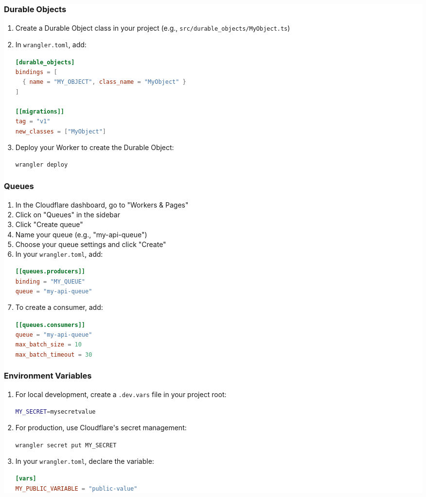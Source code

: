 ### Durable Objects

1. Create a Durable Object class in your project (e.g., `src/durable_objects/MyObject.ts`)
2. In `wrangler.toml`, add:

   ```toml
   [durable_objects]
   bindings = [
     { name = "MY_OBJECT", class_name = "MyObject" }
   ]

   [[migrations]]
   tag = "v1"
   new_classes = ["MyObject"]
   ```

3. Deploy your Worker to create the Durable Object:
   ```bash
   wrangler deploy
   ```

### Queues

1. In the Cloudflare dashboard, go to "Workers & Pages"
2. Click on "Queues" in the sidebar
3. Click "Create queue"
4. Name your queue (e.g., "my-api-queue")
5. Choose your queue settings and click "Create"
6. In your `wrangler.toml`, add:
   ```toml
   [[queues.producers]]
   binding = "MY_QUEUE"
   queue = "my-api-queue"
   ```
7. To create a consumer, add:
   ```toml
   [[queues.consumers]]
   queue = "my-api-queue"
   max_batch_size = 10
   max_batch_timeout = 30
   ```

### Environment Variables

1. For local development, create a `.dev.vars` file in your project root:
   ```bash
   MY_SECRET=mysecretvalue
   ```
2. For production, use Cloudflare's secret management:
   ```bash
   wrangler secret put MY_SECRET
   ```
3. In your `wrangler.toml`, declare the variable:
   ```toml
   [vars]
   MY_PUBLIC_VARIABLE = "public-value"
   ```
